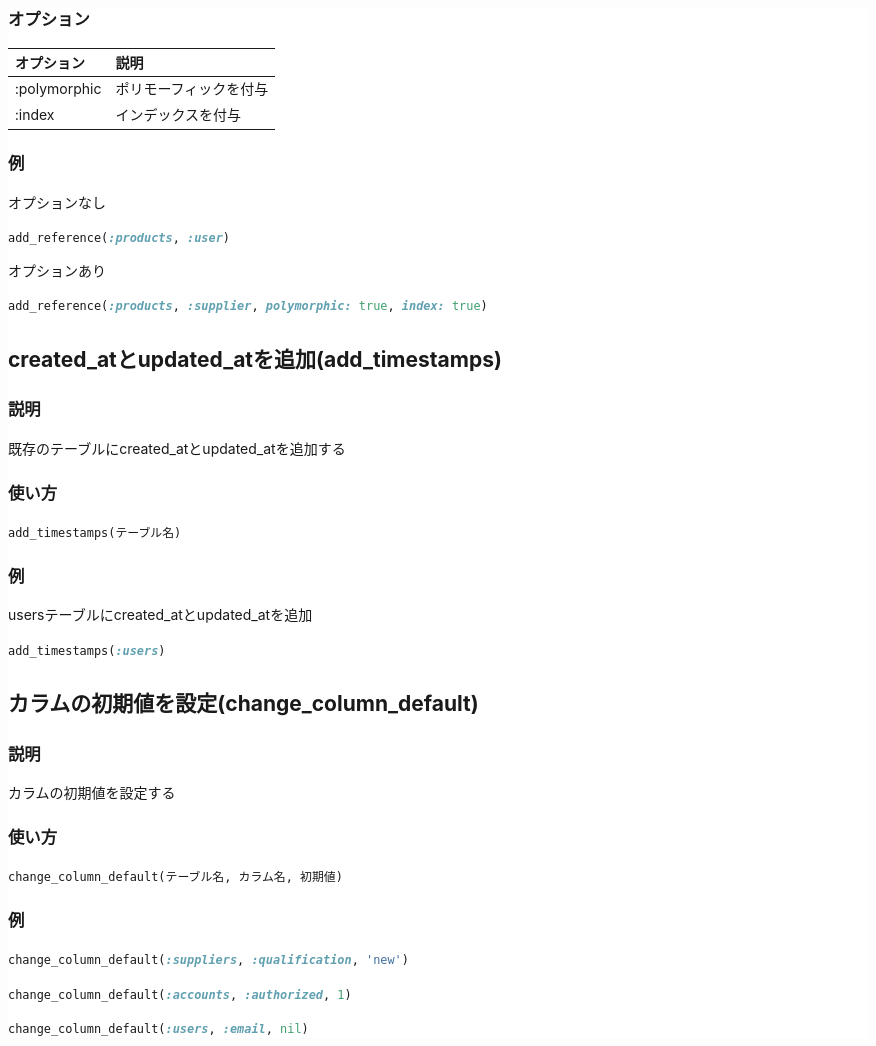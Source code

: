 ### オプション

| オプション   | 説明                   |
| :----------- | :--------------------- |
| :polymorphic | ポリモーフィックを付与 |
| :index       | インデックスを付与     |

### 例
オプションなし
```ruby
add_reference(:products, :user)
```

オプションあり
```ruby
add_reference(:products, :supplier, polymorphic: true, index: true)
```

## created_atとupdated_atを追加(add_timestamps)
### 説明
既存のテーブルにcreated_atとupdated_atを追加する

### 使い方
```ruby
add_timestamps(テーブル名)
```

### 例
usersテーブルにcreated_atとupdated_atを追加
```ruby
add_timestamps(:users)
```

## カラムの初期値を設定(change_column_default)
### 説明
カラムの初期値を設定する

### 使い方
```ruby
change_column_default(テーブル名, カラム名, 初期値)
```

### 例
```ruby
change_column_default(:suppliers, :qualification, 'new')
```
```ruby
change_column_default(:accounts, :authorized, 1)
```
```ruby
change_column_default(:users, :email, nil)
```
